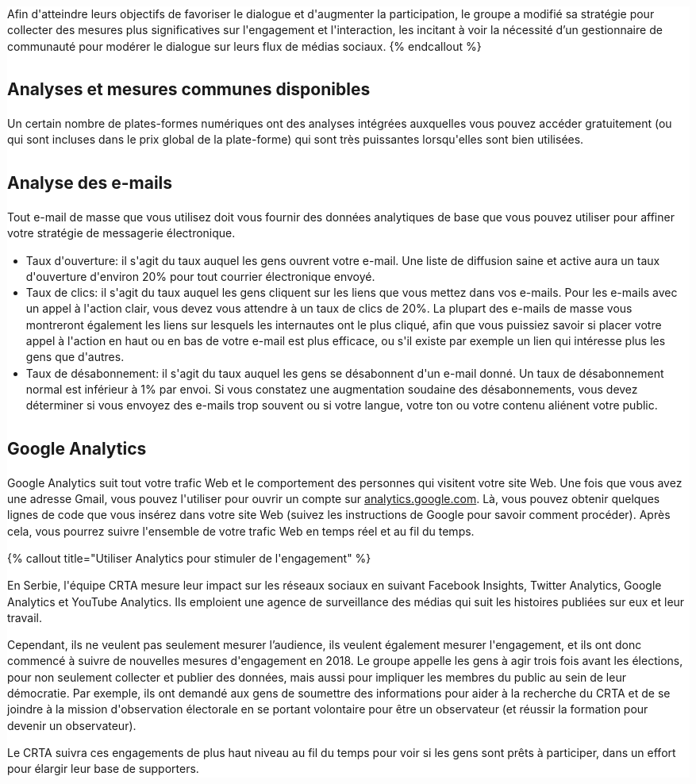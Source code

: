 Afin d'atteindre leurs objectifs de favoriser le dialogue et d'augmenter la participation, le groupe a modifié sa stratégie pour collecter des mesures plus significatives sur l'engagement et l'interaction, les incitant à voir la nécessité d’un gestionnaire de communauté pour modérer le dialogue sur leurs flux de médias sociaux.
{% endcallout %}

## Analyses et mesures communes disponibles

Un certain nombre de plates-formes numériques ont des analyses intégrées auxquelles vous pouvez accéder gratuitement (ou qui sont incluses dans le prix global de la plate-forme) qui sont très puissantes lorsqu'elles sont bien utilisées.

## Analyse des e-mails

Tout e-mail de masse que vous utilisez doit vous fournir des données analytiques de base que vous pouvez utiliser pour affiner votre stratégie de messagerie électronique.

- Taux d'ouverture: il s'agit du taux auquel les gens ouvrent votre e-mail. Une liste de diffusion saine et active aura un taux d'ouverture d'environ 20% pour tout courrier électronique envoyé.
- Taux de clics: il s'agit du taux auquel les gens cliquent sur les liens que vous mettez dans vos e-mails. Pour les e-mails avec un appel à l'action clair, vous devez vous attendre à un taux de clics de 20%. La plupart des e-mails de masse vous montreront également les liens sur lesquels les internautes ont le plus cliqué, afin que vous puissiez savoir si placer votre appel à l'action en haut ou en bas de votre e-mail est plus efficace, ou s'il existe par exemple un lien qui intéresse plus les gens que d'autres.
- Taux de désabonnement: il s'agit du taux auquel les gens se désabonnent d'un e-mail donné. Un taux de désabonnement normal est inférieur à 1% par envoi. Si vous constatez une augmentation soudaine des désabonnements, vous devez déterminer si vous envoyez des e-mails trop souvent ou si votre langue, votre ton ou votre contenu aliénent votre public.

## Google Analytics

Google Analytics suit tout votre trafic Web et le comportement des personnes qui visitent votre site Web. Une fois que vous avez une adresse Gmail, vous pouvez l'utiliser pour ouvrir un compte sur [analytics.google.com](https://analytics.google.com/). Là, vous pouvez obtenir quelques lignes de code que vous insérez dans votre site Web (suivez les instructions de Google pour savoir comment procéder). Après cela, vous pourrez suivre l'ensemble de votre trafic Web en temps réel et au fil du temps.

{% callout title="Utiliser Analytics pour stimuler de l'engagement" %}

En Serbie, l'équipe CRTA mesure leur impact sur les réseaux sociaux en suivant Facebook Insights, Twitter Analytics, Google Analytics et YouTube Analytics. Ils emploient une agence de surveillance des médias qui suit les histoires publiées sur eux et leur travail.

Cependant, ils ne veulent pas seulement mesurer l’audience, ils veulent également mesurer l'engagement, et ils ont donc commencé à suivre de nouvelles mesures d'engagement en 2018. Le groupe appelle les gens à agir trois fois avant les élections, pour non seulement collecter et publier des données, mais aussi pour impliquer les membres du public au sein de leur démocratie. Par exemple, ils ont demandé aux gens de soumettre des informations pour aider à la recherche du CRTA et de se joindre à la mission d'observation électorale en se portant volontaire pour être un observateur (et réussir la formation pour devenir un observateur).

Le CRTA suivra ces engagements de plus haut niveau au fil du temps pour voir si les gens sont prêts à participer, dans un effort pour élargir leur base de supporters.
